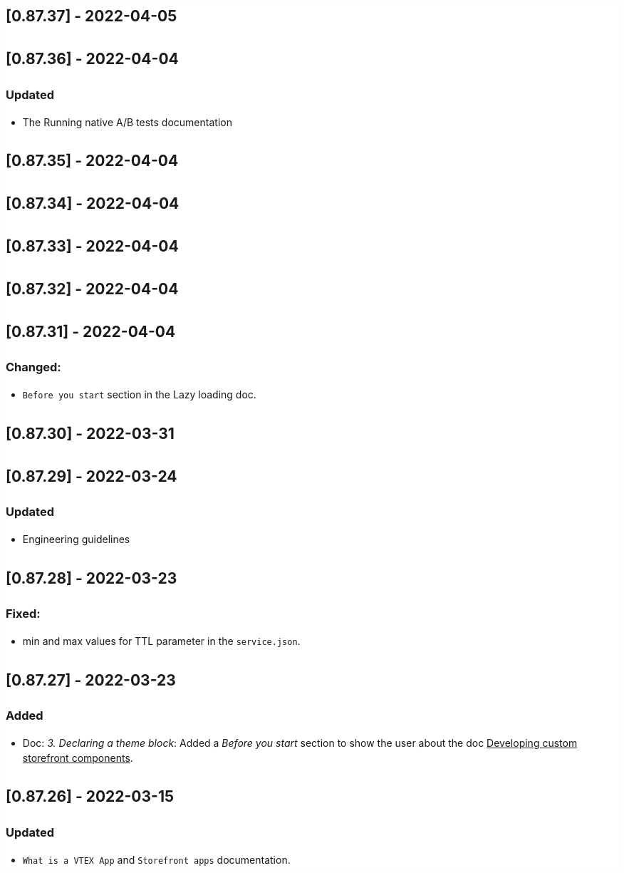 ## [0.87.37] - 2022-04-05

## [0.87.36] - 2022-04-04
### Updated
- The Running native A/B tests documentation

## [0.87.35] - 2022-04-04

## [0.87.34] - 2022-04-04

## [0.87.33] - 2022-04-04

## [0.87.32] - 2022-04-04

## [0.87.31] - 2022-04-04
### Changed:
- `Before you start` section in the Lazy loading doc.

## [0.87.30] - 2022-03-31

## [0.87.29] - 2022-03-24
### Updated
- Engineering guidelines

## [0.87.28] - 2022-03-23
### Fixed: 
- min and max values for TTL parameter in the `service.json`.

## [0.87.27] - 2022-03-23
### Added

- Doc: _3. Declaring a theme block_: Added a _Before you start_ section to show the user about the doc [Developing custom storefront components](https://developers.vtex.com/vtex-developer-docs/docs/vtex-io-documentation-developing-custom-storefront-components).

## [0.87.26] - 2022-03-15

### Updated
- `What is a VTEX App` and `Storefront apps` documentation.
